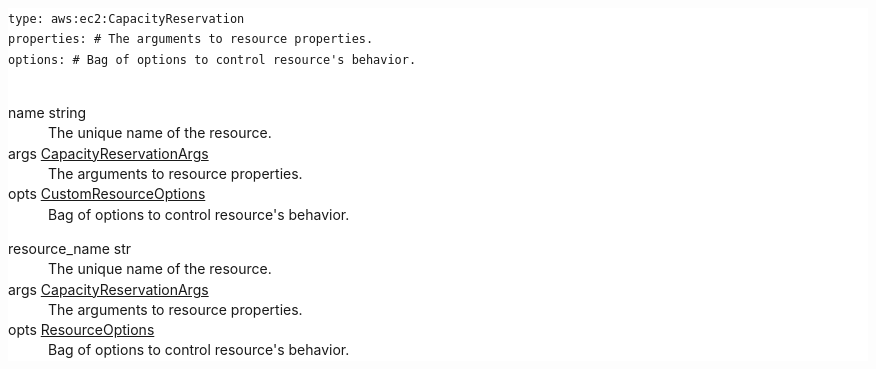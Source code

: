 <div>
<pulumi-choosable type="language" values="yaml">
<div class="highlight"><pre class="chroma"><code class="language-yaml" data-lang="yaml">type: <span class="nx">aws:ec2:CapacityReservation</span><span class="p"></span>
<span class="p">properties</span><span class="p">: </span><span class="c">#&nbsp;The arguments to resource properties.</span>
<span class="p"></span><span class="p">options</span><span class="p">: </span><span class="c">#&nbsp;Bag of options to control resource&#39;s behavior.</span>
<span class="p"></span>
</code></pre></div>
</pulumi-choosable>
</div>

<div>
<pulumi-choosable type="language" values="javascript,typescript">

<dl class="resources-properties"><dt
        class="property-required" title="Required">
        <span>name</span>
        <span class="property-indicator"></span>
        <span class="property-type">string</span>
    </dt>
    <dd>The unique name of the resource.</dd><dt
        class="property-required" title="Required">
        <span>args</span>
        <span class="property-indicator"></span>
        <span class="property-type"><a href="#inputs">CapacityReservationArgs</a></span>
    </dt>
    <dd>The arguments to resource properties.</dd><dt
        class="property-optional" title="Optional">
        <span>opts</span>
        <span class="property-indicator"></span>
        <span class="property-type"><a href="/docs/reference/pkg/nodejs/pulumi/pulumi/#CustomResourceOptions">CustomResourceOptions</a></span>
    </dt>
    <dd>Bag of options to control resource&#39;s behavior.</dd></dl>

</pulumi-choosable>
</div>

<div>
<pulumi-choosable type="language" values="python">

<dl class="resources-properties"><dt
        class="property-required" title="Required">
        <span>resource_name</span>
        <span class="property-indicator"></span>
        <span class="property-type">str</span>
    </dt>
    <dd>The unique name of the resource.</dd><dt
        class="property-required" title="Required">
        <span>args</span>
        <span class="property-indicator"></span>
        <span class="property-type"><a href="#inputs">CapacityReservationArgs</a></span>
    </dt>
    <dd>The arguments to resource properties.</dd><dt
        class="property-optional" title="Optional">
        <span>opts</span>
        <span class="property-indicator"></span>
        <span class="property-type"><a href="/docs/reference/pkg/python/pulumi/#pulumi.ResourceOptions">ResourceOptions</a></span>
    </dt>
    <dd>Bag of options to control resource&#39;s behavior.</dd></dl>
